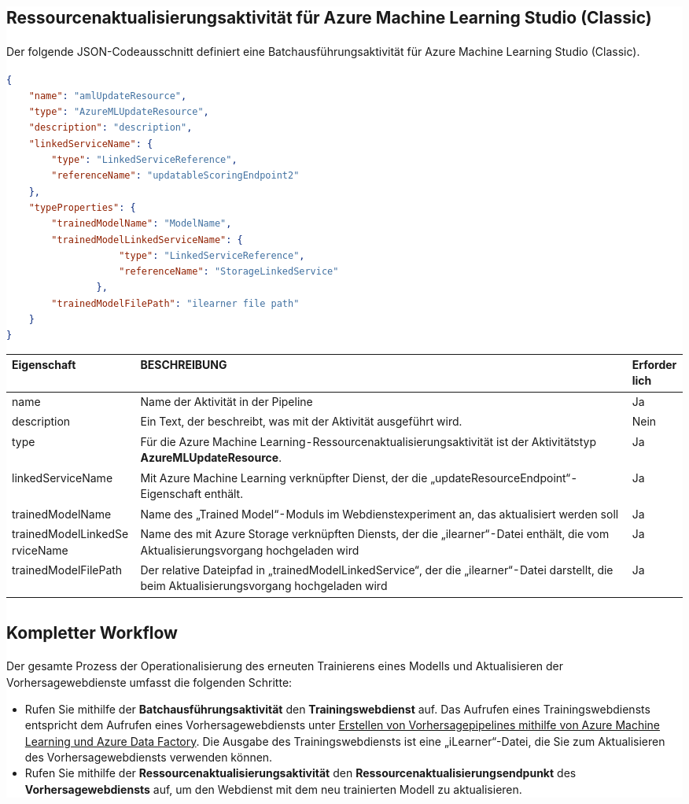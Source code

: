 ## <a name="ml-studio-classic-update-resource-activity"></a>Ressourcenaktualisierungsaktivität für Azure Machine Learning Studio (Classic)

Der folgende JSON-Codeausschnitt definiert eine Batchausführungsaktivität für Azure Machine Learning Studio (Classic).

```json
{
    "name": "amlUpdateResource",
    "type": "AzureMLUpdateResource",
    "description": "description",
    "linkedServiceName": {
        "type": "LinkedServiceReference",
        "referenceName": "updatableScoringEndpoint2"
    },
    "typeProperties": {
        "trainedModelName": "ModelName",
        "trainedModelLinkedServiceName": {
                    "type": "LinkedServiceReference",
                    "referenceName": "StorageLinkedService"
                },
        "trainedModelFilePath": "ilearner file path"
    }
}
```

| Eigenschaft                      | BESCHREIBUNG                              | Erforderlich |
| :---------------------------- | :--------------------------------------- | :------- |
| name                          | Name der Aktivität in der Pipeline     | Ja      |
| description                   | Ein Text, der beschreibt, was mit der Aktivität ausgeführt wird.  | Nein       |
| type                          | Für die Azure Machine Learning-Ressourcenaktualisierungsaktivität ist der Aktivitätstyp **AzureMLUpdateResource**. | Ja      |
| linkedServiceName             | Mit Azure Machine Learning verknüpfter Dienst, der die „updateResourceEndpoint“-Eigenschaft enthält. | Ja      |
| trainedModelName              | Name des „Trained Model“-Moduls im Webdienstexperiment an, das aktualisiert werden soll | Ja      |
| trainedModelLinkedServiceName | Name des mit Azure Storage verknüpften Diensts, der die „ilearner“-Datei enthält, die vom Aktualisierungsvorgang hochgeladen wird | Ja      |
| trainedModelFilePath          | Der relative Dateipfad in „trainedModelLinkedService“, der die „ilearner“-Datei darstellt, die beim Aktualisierungsvorgang hochgeladen wird | Ja      |

## <a name="end-to-end-workflow"></a>Kompletter Workflow

Der gesamte Prozess der Operationalisierung des erneuten Trainierens eines Modells und Aktualisieren der Vorhersagewebdienste umfasst die folgenden Schritte:

- Rufen Sie mithilfe der **Batchausführungsaktivität** den **Trainingswebdienst** auf. Das Aufrufen eines Trainingswebdiensts entspricht dem Aufrufen eines Vorhersagewebdiensts unter [Erstellen von Vorhersagepipelines mithilfe von Azure Machine Learning und Azure Data Factory](transform-data-using-machine-learning.md). Die Ausgabe des Trainingswebdiensts ist eine „iLearner“-Datei, die Sie zum Aktualisieren des Vorhersagewebdiensts verwenden können.
- Rufen Sie mithilfe der **Ressourcenaktualisierungsaktivität** den **Ressourcenaktualisierungsendpunkt** des **Vorhersagewebdiensts** auf, um den Webdienst mit dem neu trainierten Modell zu aktualisieren.
